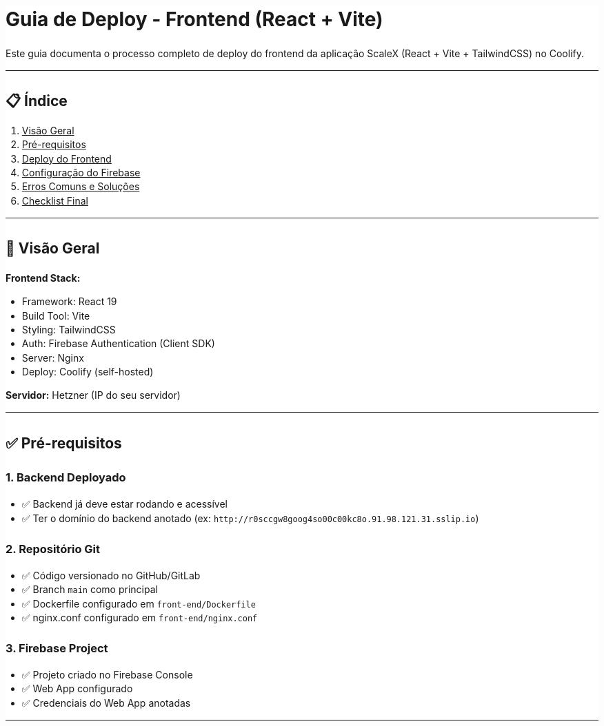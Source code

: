 # Guia de Deploy - Frontend (React + Vite)

Este guia documenta o processo completo de deploy do frontend da aplicação ScaleX (React + Vite + TailwindCSS) no Coolify.

---

## 📋 Índice

1. [Visão Geral](#visão-geral)
2. [Pré-requisitos](#pré-requisitos)
3. [Deploy do Frontend](#deploy-do-frontend)
4. [Configuração do Firebase](#configuração-do-firebase)
5. [Erros Comuns e Soluções](#erros-comuns-e-soluções)
6. [Checklist Final](#checklist-final)

---

## 🎯 Visão Geral

**Frontend Stack:**
- Framework: React 19
- Build Tool: Vite
- Styling: TailwindCSS
- Auth: Firebase Authentication (Client SDK)
- Server: Nginx
- Deploy: Coolify (self-hosted)

**Servidor:** Hetzner (IP do seu servidor)

---

## ✅ Pré-requisitos

### 1. Backend Deployado
- ✅ Backend já deve estar rodando e acessível
- ✅ Ter o domínio do backend anotado (ex: `http://r0sccgw8goog4so00c00kc8o.91.98.121.31.sslip.io`)

### 2. Repositório Git
- ✅ Código versionado no GitHub/GitLab
- ✅ Branch `main` como principal
- ✅ Dockerfile configurado em `front-end/Dockerfile`
- ✅ nginx.conf configurado em `front-end/nginx.conf`

### 3. Firebase Project
- ✅ Projeto criado no Firebase Console
- ✅ Web App configurado
- ✅ Credenciais do Web App anotadas

---
